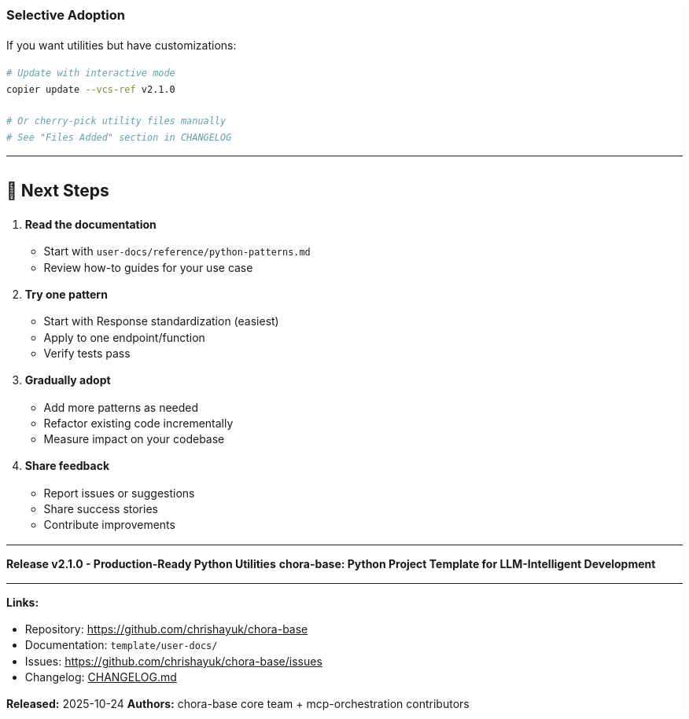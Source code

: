 ### Selective Adoption

If you want utilities but have customizations:

```bash
# Update with interactive mode
copier update --vcs-ref v2.1.0

# Or cherry-pick utility files manually
# See "Files Added" section in CHANGELOG
```

---

## 🎯 Next Steps

1. **Read the documentation**
   - Start with `user-docs/reference/python-patterns.md`
   - Review how-to guides for your use case

2. **Try one pattern**
   - Start with Response standardization (easiest)
   - Apply to one endpoint/function
   - Verify tests pass

3. **Gradually adopt**
   - Add more patterns as needed
   - Refactor existing code incrementally
   - Measure impact on your codebase

4. **Share feedback**
   - Report issues or suggestions
   - Share success stories
   - Contribute improvements

---

**Release v2.1.0 - Production-Ready Python Utilities**
**chora-base: Python Project Template for LLM-Intelligent Development**

---

**Links:**
- Repository: https://github.com/chrishayuk/chora-base
- Documentation: `template/user-docs/`
- Issues: https://github.com/chrishayuk/chora-base/issues
- Changelog: [CHANGELOG.md](../../CHANGELOG.md)

**Released:** 2025-10-24
**Authors:** chora-base core team + mcp-orchestration contributors
